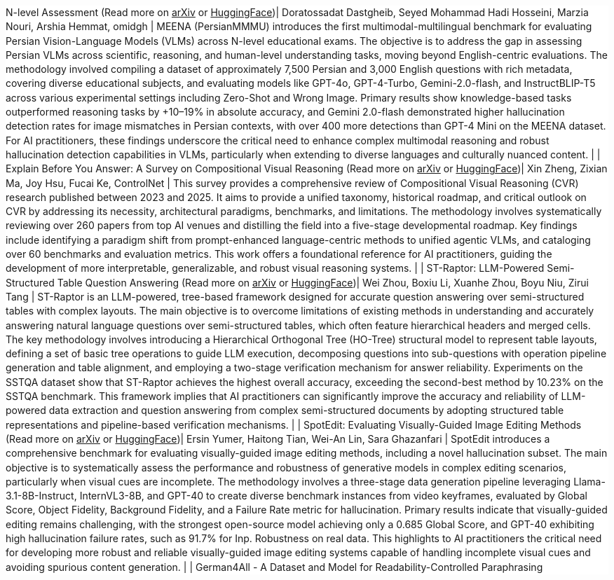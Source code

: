   N-level Assessment (Read more on [arXiv](https://arxiv.org/abs/2508.17290) or [HuggingFace](https://huggingface.co/papers/2508.17290))| Doratossadat Dastgheib, Seyed Mohammad Hadi Hosseini, Marzia Nouri, Arshia Hemmat, omidgh | MEENA (PersianMMMU) introduces the first multimodal-multilingual benchmark for evaluating Persian Vision-Language Models (VLMs) across N-level educational exams. The objective is to address the gap in assessing Persian VLMs across scientific, reasoning, and human-level understanding tasks, moving beyond English-centric evaluations. The methodology involved compiling a dataset of approximately 7,500 Persian and 3,000 English questions with rich metadata, covering diverse educational subjects, and evaluating models like GPT-4o, GPT-4-Turbo, Gemini-2.0-flash, and InstructBLIP-T5 across various experimental settings including Zero-Shot and Wrong Image. Primary results show knowledge-based tasks outperformed reasoning tasks by +10–19% in absolute accuracy, and Gemini 2.0-flash demonstrated higher hallucination detection rates for image mismatches in Persian contexts, with over 400 more detections than GPT-4 Mini on the MEENA dataset. For AI practitioners, these findings underscore the critical need to enhance complex multimodal reasoning and robust hallucination detection capabilities in VLMs, particularly when extending to diverse languages and culturally nuanced content. |
| Explain Before You Answer: A Survey on Compositional Visual Reasoning (Read more on [arXiv](https://arxiv.org/abs/2508.17298) or [HuggingFace](https://huggingface.co/papers/2508.17298))| Xin Zheng, Zixian Ma, Joy Hsu, Fucai Ke, ControlNet | This survey provides a comprehensive review of Compositional Visual Reasoning (CVR) research published between 2023 and 2025. It aims to provide a unified taxonomy, historical roadmap, and critical outlook on CVR by addressing its necessity, architectural paradigms, benchmarks, and limitations. The methodology involves systematically reviewing over 260 papers from top AI venues and distilling the field into a five-stage developmental roadmap. Key findings include identifying a paradigm shift from prompt-enhanced language-centric methods to unified agentic VLMs, and cataloging over 60 benchmarks and evaluation metrics. This work offers a foundational reference for AI practitioners, guiding the development of more interpretable, generalizable, and robust visual reasoning systems. |
| ST-Raptor: LLM-Powered Semi-Structured Table Question Answering (Read more on [arXiv](https://arxiv.org/abs/2508.18190) or [HuggingFace](https://huggingface.co/papers/2508.18190))| Wei Zhou, Boxiu Li, Xuanhe Zhou, Boyu Niu, Zirui Tang | ST-Raptor is an LLM-powered, tree-based framework designed for accurate question answering over semi-structured tables with complex layouts. The main objective is to overcome limitations of existing methods in understanding and accurately answering natural language questions over semi-structured tables, which often feature hierarchical headers and merged cells. The key methodology involves introducing a Hierarchical Orthogonal Tree (HO-Tree) structural model to represent table layouts, defining a set of basic tree operations to guide LLM execution, decomposing questions into sub-questions with operation pipeline generation and table alignment, and employing a two-stage verification mechanism for answer reliability. Experiments on the SSTQA dataset show that ST-Raptor achieves the highest overall accuracy, exceeding the second-best method by 10.23% on the SSTQA benchmark. This framework implies that AI practitioners can significantly improve the accuracy and reliability of LLM-powered data extraction and question answering from complex semi-structured documents by adopting structured table representations and pipeline-based verification mechanisms. |
| SpotEdit: Evaluating Visually-Guided Image Editing Methods (Read more on [arXiv](https://arxiv.org/abs/2508.18159) or [HuggingFace](https://huggingface.co/papers/2508.18159))| Ersin Yumer, Haitong Tian, Wei-An Lin, Sara Ghazanfari | SpotEdit introduces a comprehensive benchmark for evaluating visually-guided image editing methods, including a novel hallucination subset. The main objective is to systematically assess the performance and robustness of generative models in complex editing scenarios, particularly when visual cues are incomplete. The methodology involves a three-stage data generation pipeline leveraging Llama-3.1-8B-Instruct, InternVL3-8B, and GPT-40 to create diverse benchmark instances from video keyframes, evaluated by Global Score, Object Fidelity, Background Fidelity, and a Failure Rate metric for hallucination. Primary results indicate that visually-guided editing remains challenging, with the strongest open-source model achieving only a 0.685 Global Score, and GPT-40 exhibiting high hallucination failure rates, such as 91.7% for Inp. Robustness on real data. This highlights to AI practitioners the critical need for developing more robust and reliable visually-guided image editing systems capable of handling incomplete visual cues and avoiding spurious content generation. |
| German4All - A Dataset and Model for Readability-Controlled Paraphrasing